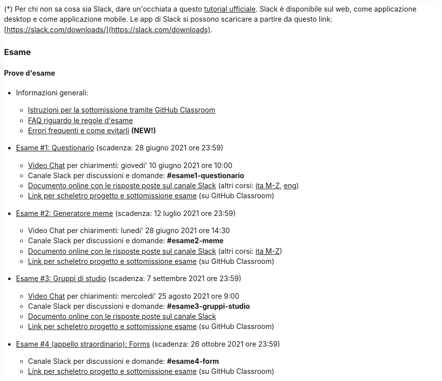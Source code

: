 (\*) Per chi non sa cosa sia Slack, dare un'occhiata a questo [tutorial ufficiale](https://slack.com/resources/using-slack/how-to-use-slack). Slack è disponibile sul web, come applicazione desktop e come applicazione mobile. Le app di Slack si possono scaricare a partire da questo link: [https://slack.com/downloads/](https://slack.com/downloads).

### Esame

#### Prove d'esame

- Informazioni generali:
  - [Istruzioni per la sottomissione tramite GitHub Classroom]({{site.baseurl}}/res/2021/06/GH-Classroom-Instructions.pdf)
  - [FAQ riguardo le regole d'esame]({{site.baseurl}}/res/2021/06/FAQ_20210608.pdf)
  - [Errori frequenti e come evitarli]({{site.baseurl}}/res/2021/10/AW1_Most_Frequent_Errors.pdf) **(NEW!)**


- [Esame #1: Questionario]({{site.baseurl}}/res/2021/06/AW1_exam1_questionario_FINALE.pdf) (scadenza: 28 giugno 2021 ore 23:59)
  - [Video Chat](https://youtu.be/XYUBs5gf6rw) per chiarimenti: giovedi' 10 giugno 2021 ore 10:00
  - Canale Slack per discussioni e domande: **#esame1-questionario**
  - [Documento online con le risposte poste sul canale Slack](https://docs.google.com/document/d/1Le18TKQNKD-OsxscOOVmBtjj6c19qfk8aWfYv7nXvM4) (altri corsi: [ita M-Z](https://docs.google.com/document/d/15VzrGbmNYjuTZXezfWtv9RwWW-y9hynf3j71YKXx-tw), [eng](https://docs.google.com/document/d/1_woLjUgtjBlkQpMy9xu_eAqHpAi_0ocJMLBN0srlEQA))
  - [Link per scheletro progetto e sottomissione esame](https://classroom.github.com/a/U1QoVt11) (su GitHub Classroom)


- [Esame #2: Generatore meme]({{site.baseurl}}/res/2021/06/AW1_exam2_generatore_meme_FINALE.pdf) (scadenza: 12 luglio 2021 ore 23:59)
  - Video Chat per chiarimenti: lunedi' 28 giugno 2021 ore 14:30
  - Canale Slack per discussioni e domande: **#esame2-meme**
  - [Documento online con le risposte poste sul canale Slack](https://docs.google.com/document/d/1CVGUbnJY5y6DGsZ72uesIVR4vmoDSJllEb9pd6Ua5R4/edit?usp=sharing) (altri corsi: [ita M-Z](https://docs.google.com/document/d/1-RPj9OVotQZ062PjvDi9qbOaLQTxqOkZJRt0yYa7GZc))
  - [Link per scheletro progetto e sottomissione esame](https://classroom.github.com/a/c5uGAviN) (su GitHub Classroom)


- [Esame #3: Gruppi di studio]({{site.baseurl}}/res/2021/08/AW1_exam3_gruppi_studio_FINAL.pdf) (scadenza: 7 settembre 2021 ore 23:59)
  - [Video Chat](https://youtu.be/5VrGDB_JKEg) per chiarimenti: mercoledi' 25 agosto 2021 ore 9:00
  - Canale Slack per discussioni e domande: **#esame3-gruppi-studio**
  - [Documento online con le risposte poste sul canale Slack](https://docs.google.com/document/d/19L3xyKhefakUo7B7UEJWXfyUAzG9HiQhtd7Pwf51NJI/edit?usp=sharing)
  - [Link per scheletro progetto e sottomissione esame](https://classroom.github.com/a/kGVLSAk5) (su GitHub Classroom)


- [Esame #4 (appello straordinario): Forms]({{site.baseurl}}/res/2021/10/AW1_exam4_form_FINAL.pdf) (scadenza: 26 ottobre 2021 ore 23:59)
  - Canale Slack per discussioni e domande: **#esame4-form**
  - [Link per scheletro progetto e sottomissione esame](https://classroom.github.com/a/wqkn6FNr) (su GitHub Classroom)
